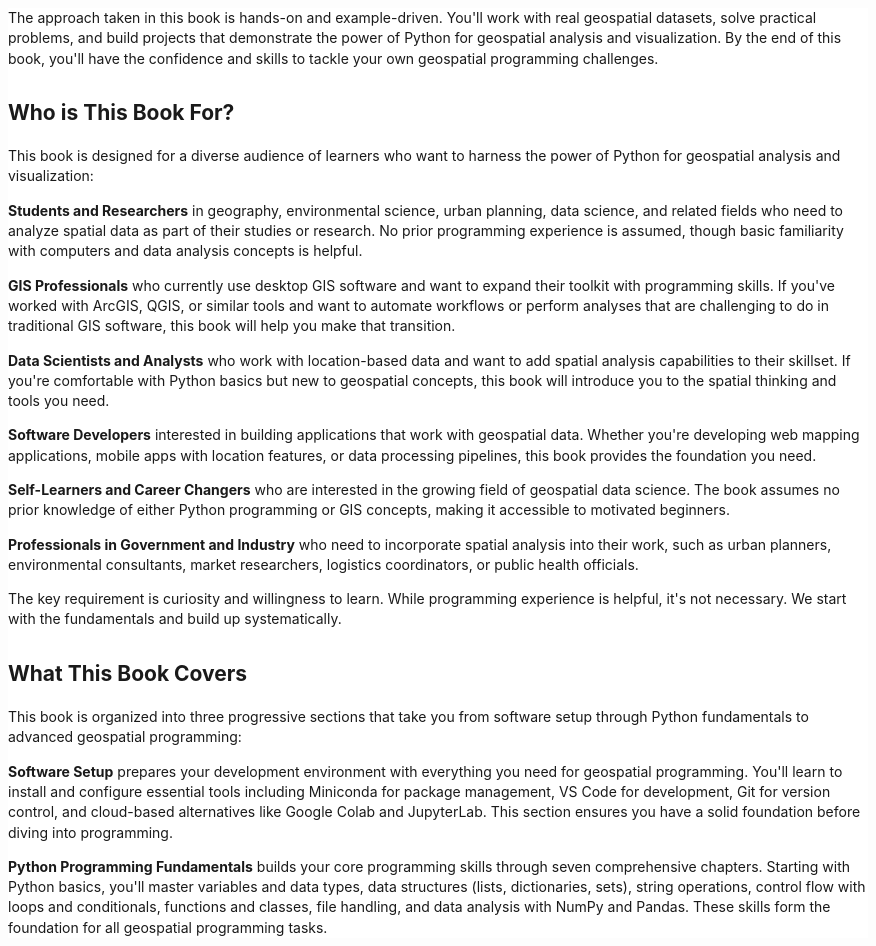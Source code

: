 The approach taken in this book is hands-on and example-driven. You'll work with real geospatial datasets, solve practical problems, and build projects that demonstrate the power of Python for geospatial analysis and visualization. By the end of this book, you'll have the confidence and skills to tackle your own geospatial programming challenges.

## Who is This Book For?

This book is designed for a diverse audience of learners who want to harness the power of Python for geospatial analysis and visualization:

**Students and Researchers** in geography, environmental science, urban planning, data science, and related fields who need to analyze spatial data as part of their studies or research. No prior programming experience is assumed, though basic familiarity with computers and data analysis concepts is helpful.

**GIS Professionals** who currently use desktop GIS software and want to expand their toolkit with programming skills. If you've worked with ArcGIS, QGIS, or similar tools and want to automate workflows or perform analyses that are challenging to do in traditional GIS software, this book will help you make that transition.

**Data Scientists and Analysts** who work with location-based data and want to add spatial analysis capabilities to their skillset. If you're comfortable with Python basics but new to geospatial concepts, this book will introduce you to the spatial thinking and tools you need.

**Software Developers** interested in building applications that work with geospatial data. Whether you're developing web mapping applications, mobile apps with location features, or data processing pipelines, this book provides the foundation you need.

**Self-Learners and Career Changers** who are interested in the growing field of geospatial data science. The book assumes no prior knowledge of either Python programming or GIS concepts, making it accessible to motivated beginners.

**Professionals in Government and Industry** who need to incorporate spatial analysis into their work, such as urban planners, environmental consultants, market researchers, logistics coordinators, or public health officials.

The key requirement is curiosity and willingness to learn. While programming experience is helpful, it's not necessary. We start with the fundamentals and build up systematically.

## What This Book Covers

This book is organized into three progressive sections that take you from software setup through Python fundamentals to advanced geospatial programming:

**Software Setup** prepares your development environment with everything you need for geospatial programming. You'll learn to install and configure essential tools including Miniconda for package management, VS Code for development, Git for version control, and cloud-based alternatives like Google Colab and JupyterLab. This section ensures you have a solid foundation before diving into programming.

**Python Programming Fundamentals** builds your core programming skills through seven comprehensive chapters. Starting with Python basics, you'll master variables and data types, data structures (lists, dictionaries, sets), string operations, control flow with loops and conditionals, functions and classes, file handling, and data analysis with NumPy and Pandas. These skills form the foundation for all geospatial programming tasks.
